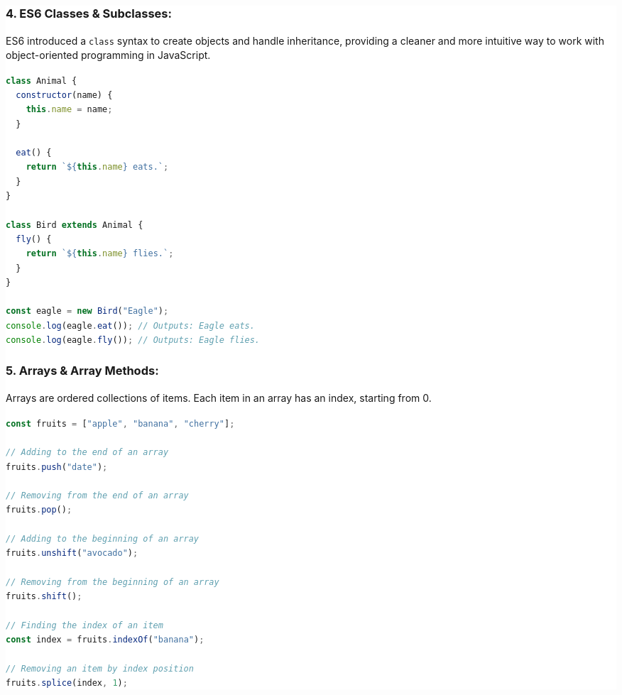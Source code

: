 ### 4. **ES6 Classes & Subclasses**:

ES6 introduced a `class` syntax to create objects and handle inheritance, providing a cleaner and more intuitive way to work with object-oriented programming in JavaScript.

```javascript
class Animal {
  constructor(name) {
    this.name = name;
  }

  eat() {
    return `${this.name} eats.`;
  }
}

class Bird extends Animal {
  fly() {
    return `${this.name} flies.`;
  }
}

const eagle = new Bird("Eagle");
console.log(eagle.eat()); // Outputs: Eagle eats.
console.log(eagle.fly()); // Outputs: Eagle flies.
```

### 5. **Arrays & Array Methods**:

Arrays are ordered collections of items. Each item in an array has an index, starting from 0.

```javascript
const fruits = ["apple", "banana", "cherry"];

// Adding to the end of an array
fruits.push("date");

// Removing from the end of an array
fruits.pop();

// Adding to the beginning of an array
fruits.unshift("avocado");

// Removing from the beginning of an array
fruits.shift();

// Finding the index of an item
const index = fruits.indexOf("banana");

// Removing an item by index position
fruits.splice(index, 1);
```

